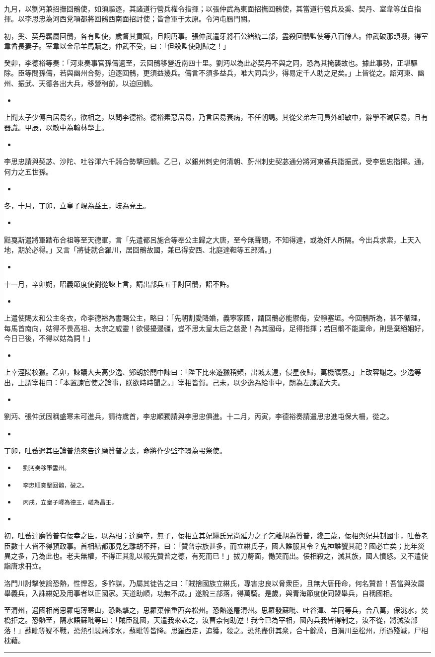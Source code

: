 九月，以劉沔兼招撫回鶻使，如須驅逐，其諸道行營兵權令指揮；以張仲武為東面招撫回鶻使，其當道行營兵及奚、契丹、室韋等並自指揮。以李思忠為河西党項都將回鶻西南面招討使；皆會軍于太原。令沔屯鴈門關。

初，奚、契丹羈屬回鶻，各有監使，歲督其貢賦，且詗唐事。張仲武遣牙將石公緒統二部，盡殺回鶻監使等八百餘人。仲武破那頡啜，得室韋酋長妻子。室韋以金帛羊馬贖之，仲武不受，曰：「但殺監使則歸之！」

癸卯，李德裕等奏：「河東奏事官孫儔適至，云回鶻移營近南四十里。劉沔以為此必契丹不與之同，恐為其掩襲故也。據此事勢，正堪驅除。臣等問孫儔，若與幽州合勢，迫逐回鶻，更須益幾兵。儔言不須多益兵，唯大同兵少，得易定千人助之足矣。」上皆從之。詔河東、幽州、振武、天德各出大兵，移營稍前，以迫回鶻。

*
上聞太子少傅白居易名，欲相之，以問李德裕。德裕素惡居易，乃言居易衰病，不任朝謁。其從父弟左司員外郎敏中，辭學不減居易，且有器識。甲辰，以敏中為翰林學士。

*
李思忠請與契苾、沙陀、吐谷渾六千騎合勢擊回鶻。乙巳，以銀州刺史何清朝、蔚州刺史契苾通分將河東蕃兵詣振武，受李思忠指揮。通，何力之五世孫。

*
冬，十月，丁卯，立皇子峴為益王，岐為兗王。

*
黠戛斯遣將軍踏布合祖等至天德軍，言「先遣都呂施合等奉公主歸之大唐，至今無聲問，不知得達，或為奸人所隔。今出兵求索，上天入地，期於必得。」又言「將徙就合羅川，居回鶻故國，兼已得安西、北庭達靼等五部落。」

*
十一月，辛卯朔，昭義節度使劉從諫上言，請出部兵五千討回鶻，詔不許。

*
上遣使賜太和公主冬衣，命李德裕為書賜公主，略曰：「先朝割愛降婚，義寧家國，謂回鶻必能禦侮，安靜塞垣。今回鶻所為，甚不循理，每馬首南向，姑得不畏高祖、太宗之威靈！欲侵擾邊疆，豈不思太皇太后之慈愛！為其國母，足得指揮；若回鶻不能稟命，則是棄絕姻好，今日已後，不得以姑為詞！」

*
上幸涇陽校獵。乙卯，諫議大夫高少逸、鄭朗於閤中諫曰：「陛下比來遊獵稍頻，出城太遠，侵星夜歸，萬機曠廢。」上改容謝之。少逸等出，上謂宰相曰：「本置諫官使之論事，朕欲時時聞之。」宰相皆賀。己未，以少逸為給事中，朗為左諫議大夫。

*
劉沔、張仲武固稱盛寒未可進兵，請待歲首，李忠順獨請與李思忠俱進。十二月，丙寅，李德裕奏請遣思忠進屯保大柵，從之。

*
丁卯，吐蕃遣其臣論普熱來告達磨贊普之喪，命將作少監李璟為弔祭使。

*       劉沔奏移軍雲州。
*       李忠順奏擊回鶻，破之。
*       丙戌，立皇子嶧為德王，嵯為昌王。
*
初，吐蕃達磨贊普有佞幸之臣，以為相；達磨卒，無子，佞相立其妃綝氏兄尚延力之子乞離胡為贊普，纔三歲，佞相與妃共制國事，吐蕃老臣數十人皆不得預政事。首相結都那見乞離胡不拜，曰：「贊普宗族甚多，而立綝氏子，國人誰服其令？鬼神誰饗其祀？國必亡矣；比年災異之多，乃為此也。老夫無權，不得正其亂以報先贊普之德，有死而已！」拔刀剺面，慟哭而出。佞相殺之，滅其族，國人憤怒。又不遣使詣唐求冊立。

洛門川討擊使論恐熱，性悍忍，多詐謀，乃屬其徒告之曰：「賊捨國族立綝氏，專害忠良以脅衆臣，且無大唐冊命，何名贊普！吾當與汝屬舉義兵，入誅綝妃及用事者以正國家。天道助順，功無不成。」遂說三部落，得萬騎。是歲，與青海節度使同盟舉兵，自稱國相。

至渭州，遇國相尚思羅屯薄寒山，恐熱擊之，思羅棄輜重西奔松州。恐熱遂屠渭州。思羅發蘇毗、吐谷渾、羊同等兵，合八萬，保洮水，焚橋拒之。恐熱至，隔水語蘇毗等曰：「賊臣亂國，天遣我來誅之，汝曹柰何助逆！我今已為宰相，國內兵我皆得制之，汝不從，將滅汝部落！」蘇毗等疑不戰，恐熱引驍騎涉水，蘇毗等皆降。思羅西走，追獲，殺之。恐熱盡併其衆，合十餘萬，自渭川至松州，所過殘滅，尸相枕藉。

* * *

